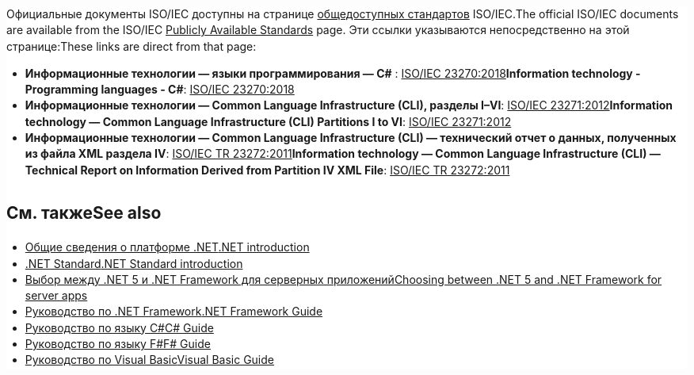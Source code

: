 <span data-ttu-id="791a1-190">Официальные документы ISO/IEC доступны на странице [общедоступных стандартов](https://standards.iso.org/ittf/PubliclyAvailableStandards/) ISO/IEC.</span><span class="sxs-lookup"><span data-stu-id="791a1-190">The official ISO/IEC documents are available from the ISO/IEC [Publicly Available Standards](https://standards.iso.org/ittf/PubliclyAvailableStandards/) page.</span></span> <span data-ttu-id="791a1-191">Эти ссылки указываются непосредственно на этой странице:</span><span class="sxs-lookup"><span data-stu-id="791a1-191">These links are direct from that page:</span></span>

- <span data-ttu-id="791a1-192">**Информационные технологии — языки программирования — C#** : [ISO/IEC 23270:2018](https://standards.iso.org/ittf/PubliclyAvailableStandards/c075178_ISO_IEC_23270_2018.zip)</span><span class="sxs-lookup"><span data-stu-id="791a1-192">**Information technology - Programming languages - C#**: [ISO/IEC 23270:2018](https://standards.iso.org/ittf/PubliclyAvailableStandards/c075178_ISO_IEC_23270_2018.zip)</span></span>
- <span data-ttu-id="791a1-193">**Информационные технологии — Common Language Infrastructure (CLI), разделы I–VI**: [ISO/IEC 23271:2012](https://standards.iso.org/ittf/PubliclyAvailableStandards/c058046_ISO_IEC_23271_2012(E).zip)</span><span class="sxs-lookup"><span data-stu-id="791a1-193">**Information technology — Common Language Infrastructure (CLI) Partitions I to VI**: [ISO/IEC 23271:2012](https://standards.iso.org/ittf/PubliclyAvailableStandards/c058046_ISO_IEC_23271_2012(E).zip)</span></span>
- <span data-ttu-id="791a1-194">**Информационные технологии — Common Language Infrastructure (CLI) — технический отчет о данных, полученных из файла XML раздела IV**: [ISO/IEC TR 23272:2011](https://www.ecma-international.org/wp-content/uploads/ECMA_TR-84_6th_edition_june_2012.pdf)</span><span class="sxs-lookup"><span data-stu-id="791a1-194">**Information technology — Common Language Infrastructure (CLI) — Technical Report on Information Derived from Partition IV XML File**: [ISO/IEC TR 23272:2011](https://www.ecma-international.org/wp-content/uploads/ECMA_TR-84_6th_edition_june_2012.pdf)</span></span>

## <a name="see-also"></a><span data-ttu-id="791a1-195">См. также</span><span class="sxs-lookup"><span data-stu-id="791a1-195">See also</span></span>

- [<span data-ttu-id="791a1-196">Общие сведения о платформе .NET</span><span class="sxs-lookup"><span data-stu-id="791a1-196">.NET introduction</span></span>](../core/introduction.md)
- [<span data-ttu-id="791a1-197">.NET Standard</span><span class="sxs-lookup"><span data-stu-id="791a1-197">.NET Standard introduction</span></span>](net-standard.md)
- [<span data-ttu-id="791a1-198">Выбор между .NET 5 и .NET Framework для серверных приложений</span><span class="sxs-lookup"><span data-stu-id="791a1-198">Choosing between .NET 5 and .NET Framework for server apps</span></span>](choosing-core-framework-server.md)
- [<span data-ttu-id="791a1-199">Руководство по .NET Framework</span><span class="sxs-lookup"><span data-stu-id="791a1-199">.NET Framework Guide</span></span>](../framework/index.yml)
- [<span data-ttu-id="791a1-200">Руководство по языку C#</span><span class="sxs-lookup"><span data-stu-id="791a1-200">C# Guide</span></span>](../csharp/index.yml)
- [<span data-ttu-id="791a1-201">Руководство по языку F#</span><span class="sxs-lookup"><span data-stu-id="791a1-201">F# Guide</span></span>](../fsharp/index.yml)
- [<span data-ttu-id="791a1-202">Руководство по Visual Basic</span><span class="sxs-lookup"><span data-stu-id="791a1-202">Visual Basic Guide</span></span>](../visual-basic/index.yml)
